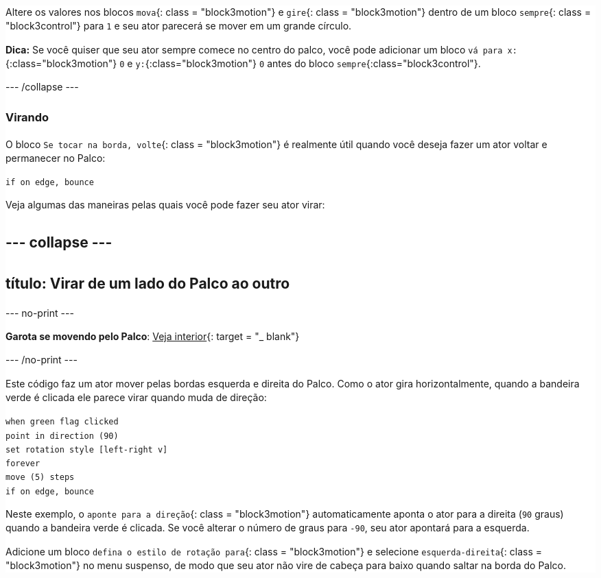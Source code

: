 Altere os valores nos blocos `mova`{: class = "block3motion"} e `gire`{: class = "block3motion"} dentro de um bloco `sempre`{: class = "block3control"} para `1` e seu ator parecerá se mover em um grande círculo.

**Dica:** Se você quiser que seu ator sempre comece no centro do palco, você pode adicionar um bloco `vá para x:`{:class="block3motion"} `0` e `y:`{:class="block3motion"} `0` antes do bloco `sempre`{:class="block3control"}.

--- /collapse ---

### Virando

O bloco `Se tocar na borda, volte`{: class = "block3motion"} é realmente útil quando você deseja fazer um ator voltar e permanecer no Palco:

```blocks3
if on edge, bounce
```

Veja algumas das maneiras pelas quais você pode fazer seu ator virar:

--- collapse ---
---
título: Virar de um lado do Palco ao outro
---

--- no-print ---

**Garota se movendo pelo Palco**: [Veja interior](https://scratch.mit.edu/projects/433535326/editor){: target = "_ blank"}

<div class="scratch-preview">
  <iframe src="https://scratch.mit.edu/projects/433535326/embed" allowtransparency="true" width="485" height="402" frameborder="0" scrolling="no" allowfullscreen></iframe>
</div>

--- /no-print ---

Este código faz um ator mover pelas bordas esquerda e direita do Palco. Como o ator gira horizontalmente, quando a bandeira verde é clicada ele parece virar quando muda de direção:

```blocks3
when green flag clicked
point in direction (90)
set rotation style [left-right v]
forever
move (5) steps
if on edge, bounce
```

Neste exemplo, o `aponte para a direção`{: class = "block3motion"} automaticamente aponta o ator para a direita (`90` graus) quando a bandeira verde é clicada. Se você alterar o número de graus para `-90`, seu ator apontará para a esquerda.

Adicione um bloco `defina o estilo de rotação para`{: class = "block3motion"} e selecione `esquerda-direita`{: class = "block3motion"} no menu suspenso, de modo que seu ator não vire de cabeça para baixo quando saltar na borda do Palco.
